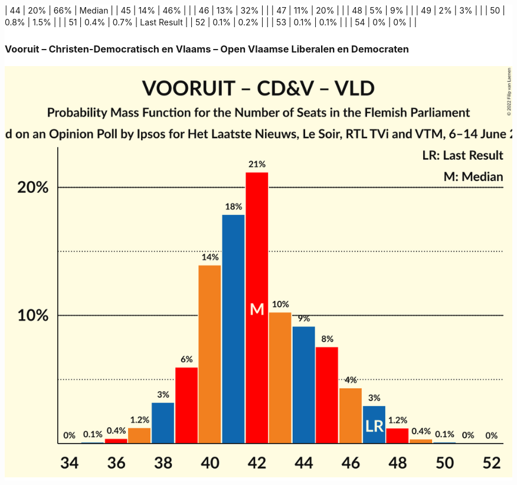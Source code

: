 | 44 | 20% | 66% | Median |
| 45 | 14% | 46% |  |
| 46 | 13% | 32% |  |
| 47 | 11% | 20% |  |
| 48 | 5% | 9% |  |
| 49 | 2% | 3% |  |
| 50 | 0.8% | 1.5% |  |
| 51 | 0.4% | 0.7% | Last Result |
| 52 | 0.1% | 0.2% |  |
| 53 | 0.1% | 0.1% |  |
| 54 | 0% | 0% |  |

### Vooruit – Christen-Democratisch en Vlaams – Open Vlaamse Liberalen en Democraten

![Graph with seats probability mass function not yet produced](2022-06-14-Ipsos-coalitions-seats-pmf-vooruit–cdv–vld.png "Seats Probability Mass Function")
